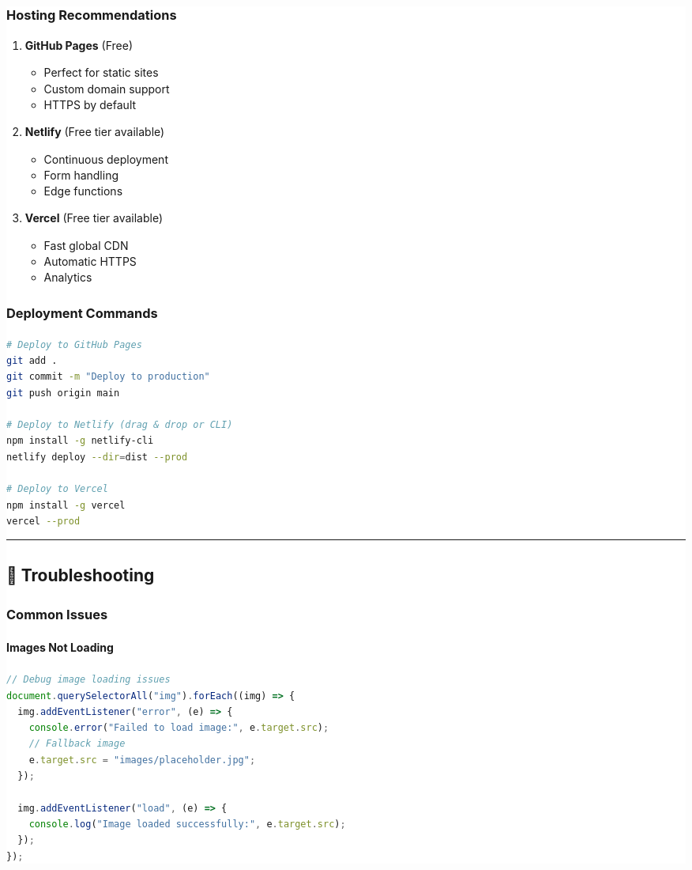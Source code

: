 ### Hosting Recommendations

1. **GitHub Pages** (Free)

   - Perfect for static sites
   - Custom domain support
   - HTTPS by default

2. **Netlify** (Free tier available)

   - Continuous deployment
   - Form handling
   - Edge functions

3. **Vercel** (Free tier available)
   - Fast global CDN
   - Automatic HTTPS
   - Analytics

### Deployment Commands

```bash
# Deploy to GitHub Pages
git add .
git commit -m "Deploy to production"
git push origin main

# Deploy to Netlify (drag & drop or CLI)
npm install -g netlify-cli
netlify deploy --dir=dist --prod

# Deploy to Vercel
npm install -g vercel
vercel --prod
```

---

## 🐛 Troubleshooting

### Common Issues

#### Images Not Loading

```javascript
// Debug image loading issues
document.querySelectorAll("img").forEach((img) => {
  img.addEventListener("error", (e) => {
    console.error("Failed to load image:", e.target.src);
    // Fallback image
    e.target.src = "images/placeholder.jpg";
  });

  img.addEventListener("load", (e) => {
    console.log("Image loaded successfully:", e.target.src);
  });
});
```
